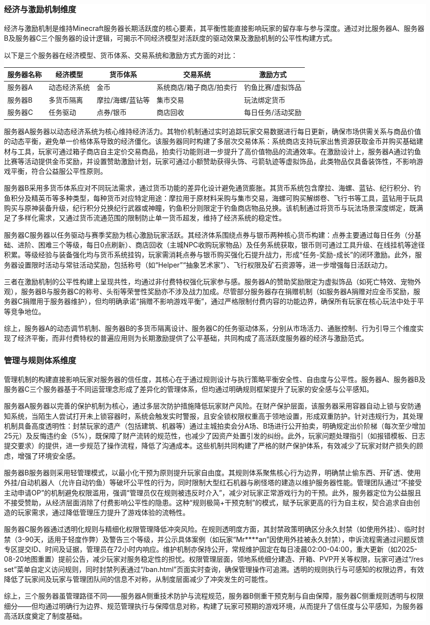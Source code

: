 
### 经济与激励机制维度

经济与激励机制是维持Minecraft服务器长期活跃度的核心要素，其平衡性能直接影响玩家的留存率与参与深度。通过对比服务器A、服务器B及服务器C三个服务器的设计逻辑，可揭示不同经济模型对活跃度的驱动效果及激励机制的公平性构建方式。

以下是三个服务器在经济模型、货币体系、交易系统和激励方式方面的对比：

| 服务器名称 | 经济模型 | 货币体系 | 交易系统 | 激励方式 |
| --- | --- | --- | --- | --- |
| 服务器A | 动态经济系统 | 金币 | 系统商店/箱子商店/拍卖行 | 钓鱼比赛/虚拟饰品 |
| 服务器B | 多货币隔离 | 摩拉/海螺/蓝钻等 | 集市交易 | 玩法绑定货币 |
| 服务器C | 任务驱动 | 点券/银币 | 商店回收 | 每日任务/活动奖励 |



服务器A服务器以动态经济系统为核心维持经济活力。其物价机制通过实时追踪玩家交易数据进行每日更新，确保市场供需关系与商品价值的动态平衡，避免单一价格体系导致的经济僵化。该服务器同时构建了多层次交易体系：系统商店支持玩家出售资源获取金币并购买基础建材与工具，玩家可通过箱子商店自主定价交易商品，拍卖行功能则进一步提升了高价值物品的流通效率。在激励设计上，服务器A通过钓鱼比赛等活动提供金币奖励，并设置赞助激励计划，玩家可通过小额赞助获得头饰、弓箭轨迹等虚拟饰品，此类物品仅具备装饰性，不影响游戏平衡，符合公益服公平性原则。

服务器B采用多货币体系应对不同玩法需求，通过货币功能的差异化设计避免通货膨胀。其货币系统包含摩拉、海螺、蓝钻、纪行积分、钓鱼积分及精英币等多种类型，每种货币对应特定用途：摩拉用于原材料采购与集市交易，海螺可购买解绑卷、飞行书等工具，蓝钻用于玩具购买与原神装备升级，纪行积分兑换纪行武器或神瞳，钓鱼积分则限定于钓鱼商店物品兑换。该机制通过将货币与玩法场景深度绑定，既满足了多样化需求，又通过货币流通范围的限制防止单一货币超发，维持了经济系统的稳定性。

服务器C服务器以任务驱动与赛季奖励为核心激励玩家活跃。其经济体系围绕点券与银币两种核心货币构建：点券主要通过每日任务（分基础、进阶、困难三个等级，每日0点刷新）、商店回收（主城NPC收购玩家物品）及任务系统获取，银币则可通过工具升级、在线挂机等途径积累。等级经验与装备强化均与货币系统挂钩，玩家需消耗点券与银币购买强化石提升战力，形成“任务-奖励-成长”的闭环激励。此外，服务器设置限时活动与常驻活动奖励，包括称号（如“Helper”“抽象艺术家”）、飞行权限及矿石资源等，进一步增强每日活跃动力。

三者在激励机制的公平性构建上呈现共性，均通过非付费特权强化玩家参与感。服务器A的赞助奖励限定为虚拟饰品（如死亡特效、宠物外观），服务器B与服务器C的称号、头衔等荣誉性奖励亦不涉及战力加成。尽管部分服务器存在捐赠机制（如服务器A捐赠对应金币奖励，服务器C捐赠用于服务器维护），但均明确承诺“捐赠不影响游戏平衡”，通过严格限制付费内容的功能边界，确保所有玩家在核心玩法中处于平等竞争地位。

综上，服务器A的动态调节机制、服务器B的多货币隔离设计、服务器C的任务驱动体系，分别从市场活力、通胀控制、行为引导三个维度实现了经济平衡，而非付费特权的普遍应用则为长期激励提供了公平基础，共同构成了高活跃度服务器的经济与激励范式。

### 管理与规则体系维度

管理机制的构建直接影响玩家对服务器的信任度，其核心在于通过规则设计与执行策略平衡安全性、自由度与公平性。服务器A、服务器B及服务器C三个服务器基于不同运营理念形成了差异化的管理体系，但均通过明确规则框架提升了玩家的安全感与公平感知。

服务器A服务器以完善的保护机制为核心，通过多层次防护措施降低玩家财产风险。在财产保护层面，该服务器采用容器自动上锁与安防通知系统，当陌生人尝试打开未上锁容器时，系统会触发实时警报，且安全锁权限权重高于领地设置，形成双重防护。针对违规行为，其处理机制具备高度透明性：封禁玩家的遗产（包括建筑、机器等）通过主城拍卖会分A场、B场进行公开拍卖，明确规定出价阶梯（每次至少增加25元）及反悔违约金（5%），既保障了财产流转的规范性，也减少了因资产处置引发的纠纷。此外，玩家问题处理指引（如报错模板、日志提交要求）的提供，进一步规范了操作流程，降低了沟通成本。这些机制共同构建了严格的财产保护体系，有效减少了玩家对财产损失的顾虑，增强了环境安全感。

服务器B服务器则采用轻管理模式，以最小化干预为原则提升玩家自由度。其规则体系聚焦核心行为边界，明确禁止偷东西、开矿透、使用外挂/自动机器人（允许自动钓鱼）等破坏公平性的行为，同时限制大型红石机器与刷怪塔的建造以维护服务器性能。管理团队通过“不接受主动申请OP”的机制避免权限滥用，强调“管理员仅在规则被违反时介入”，减少对玩家正常游戏行为的干预。此外，服务器定位为公益服且不接受赞助，从经济层面消除了付费影响公平性的隐患。这种“规则极简+干预克制”的模式，赋予玩家更高的行为自主权，契合追求自由创造的玩家需求，通过降低管理压力提升了游戏体验的流畅性。

服务器C服务器通过透明化规则与精细化权限管理降低冲突风险。在规则透明度方面，其封禁政策明确区分永久封禁（如使用外挂）、临时封禁（3-90天，适用于轻度作弊）及警告三个等级，并公示具体案例（如玩家“Mr****an”因使用外挂被永久封禁），申诉流程需通过问题反馈专区提交ID、时间及证据，管理员在72小时内响应。维护机制亦保持公开，常规维护固定在每日凌晨02:00-04:00，重大更新（如2025-08-20地图重置）提前公告，减少玩家对服务稳定性的担忧。权限管理层面，领地系统细分建造、开箱、PVP开关等权限，玩家可通过“/res set”菜单自定义访问规则，同时封禁列表通过“/ban.html”页面实时查询，确保管理操作可追溯。透明的规则执行与可感知的权限边界，有效降低了玩家间及玩家与管理团队间的信息不对称，从制度层面减少了冲突发生的可能性。

综上，三个服务器虽管理路径不同——服务器A侧重技术防护与流程规范，服务器B侧重干预克制与自由保障，服务器C侧重规则透明与权限细分——但均通过明确行为边界、规范管理执行与保障信息对称，构建了玩家可预期的游戏环境，从而提升了信任度与公平感知，为服务器高活跃度奠定了制度基础。
